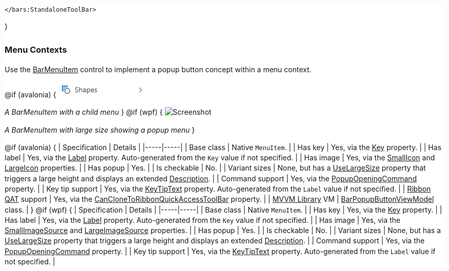 ```xaml
</bars:StandaloneToolBar>
```
}

### Menu Contexts

Use the [BarMenuItem](xref:@ActiproUIRoot.Controls.Bars.BarMenuItem) control to implement a popup button concept within a menu context.

@if (avalonia) {
![Screenshot](../images/popup-button-menu.png)

*A BarMenuItem with a child menu*
}
@if (wpf) {
![Screenshot](../images/menu-popup-large.png)

*A BarMenuItem with large size showing a popup menu*
}

@if (avalonia) {
| Specification | Details |
|-----|-----|
| Base class | Native `MenuItem`. |
| Has key | Yes, via the [Key](xref:@ActiproUIRoot.Controls.Bars.BarMenuItem.Key) property. |
| Has label | Yes, via the [Label](xref:@ActiproUIRoot.Controls.Bars.BarMenuItem.Label) property.  Auto-generated from the `Key` value if not specified. |
| Has image | Yes, via the [SmallIcon](xref:@ActiproUIRoot.Controls.Bars.BarMenuItem.SmallIcon) and [LargeIcon](xref:@ActiproUIRoot.Controls.Bars.BarMenuItem.LargeIcon) properties. |
| Has popup | Yes. |
| Is checkable | No. |
| Variant sizes | None, but has a [UseLargeSize](xref:@ActiproUIRoot.Controls.Bars.BarMenuItem.UseLargeSize) property that triggers a large height and displays an extended [Description](xref:@ActiproUIRoot.Controls.Bars.BarMenuItem.Description). |
| Command support | Yes, via the [PopupOpeningCommand](xref:@ActiproUIRoot.Controls.Bars.BarMenuItem.PopupOpeningCommand) property. |
| Key tip support | Yes, via the [KeyTipText](xref:@ActiproUIRoot.Controls.Bars.BarMenuItem.KeyTipText) property.  Auto-generated from the `Label` value if not specified. |
| [Ribbon QAT](../ribbon-features/quick-access-toolbar.md) support | Yes, via the [CanCloneToRibbonQuickAccessToolBar](xref:@ActiproUIRoot.Controls.Bars.BarMenuItem.CanCloneToRibbonQuickAccessToolBar) property. |
| [MVVM Library](../mvvm-support.md) VM | [BarPopupButtonViewModel](xref:@ActiproUIRoot.Controls.Bars.Mvvm.BarPopupButtonViewModel) class. |
}
@if (wpf) {
| Specification | Details |
|-----|-----|
| Base class | Native `MenuItem`. |
| Has key | Yes, via the [Key](xref:@ActiproUIRoot.Controls.Bars.BarMenuItem.Key) property. |
| Has label | Yes, via the [Label](xref:@ActiproUIRoot.Controls.Bars.BarMenuItem.Label) property.  Auto-generated from the `Key` value if not specified. |
| Has image | Yes, via the [SmallImageSource](xref:@ActiproUIRoot.Controls.Bars.BarMenuItem.SmallImageSource) and [LargeImageSource](xref:@ActiproUIRoot.Controls.Bars.BarMenuItem.LargeImageSource) properties. |
| Has popup | Yes. |
| Is checkable | No. |
| Variant sizes | None, but has a [UseLargeSize](xref:@ActiproUIRoot.Controls.Bars.BarMenuItem.UseLargeSize) property that triggers a large height and displays an extended [Description](xref:@ActiproUIRoot.Controls.Bars.BarMenuItem.Description). |
| Command support | Yes, via the [PopupOpeningCommand](xref:@ActiproUIRoot.Controls.Bars.BarMenuItem.PopupOpeningCommand) property. |
| Key tip support | Yes, via the [KeyTipText](xref:@ActiproUIRoot.Controls.Bars.BarMenuItem.KeyTipText) property.  Auto-generated from the `Label` value if not specified. |